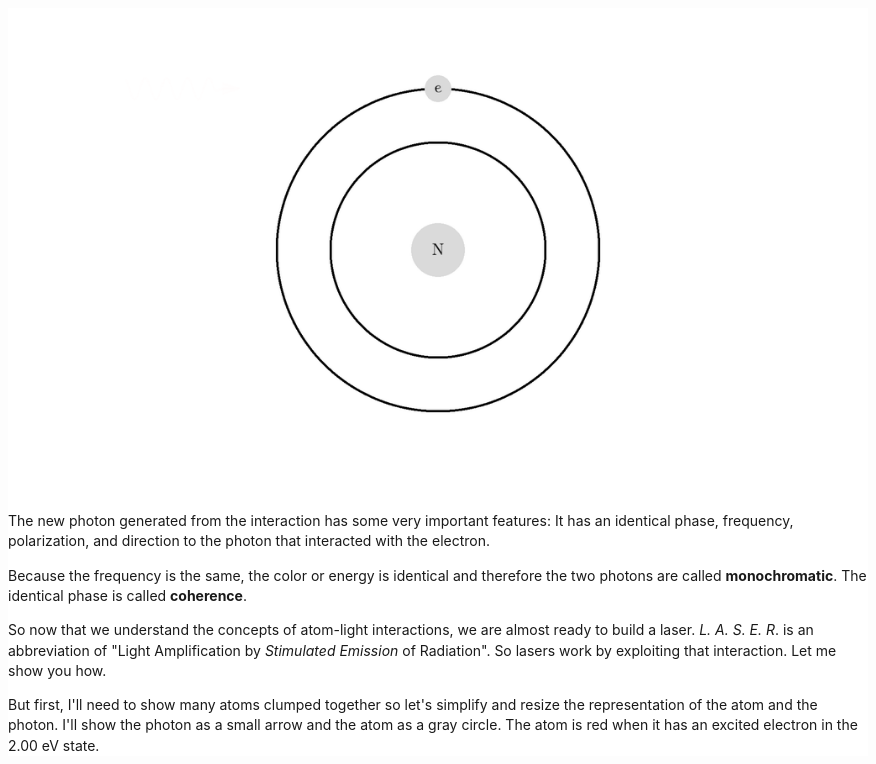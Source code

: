<img src="./04_stim_em/stim_em/stim_em.gif"/>

The new photon generated from the interaction has some very important features: It has an identical phase, frequency, polarization, and direction to the photon that interacted with the electron.

Because the frequency is the same, the color or energy is identical and therefore the two photons are called **monochromatic**. The identical phase is called **coherence**.

So now that we understand the concepts of atom-light interactions, we are almost ready to build a laser.
*L. A. S. E. R*. is an abbreviation of "Light Amplification by *Stimulated Emission* of Radiation". So lasers work by exploiting that interaction. Let me show you how.

But first, I'll need to show many atoms clumped together so let's simplify and resize the representation of the atom and the photon.  I'll show the photon as a small arrow and the atom as a gray circle. The atom is red when it has an excited electron in the 2.00 eV state.
